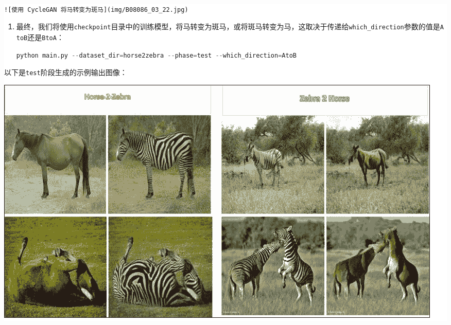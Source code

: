     ![使用 CycleGAN 将马转变为斑马](img/B08086_03_22.jpg)

1.  最终，我们将使用`checkpoint`目录中的训练模型，将马转变为斑马，或将斑马转变为马，这取决于传递给`which_direction`参数的值是`AtoB`还是`BtoA`：

    ```py
    python main.py --dataset_dir=horse2zebra --phase=test --which_direction=AtoB

    ```

以下是`test`阶段生成的示例输出图像：

![使用 CycleGAN 将马转变为斑马](img/B08086_03_23.jpg)
